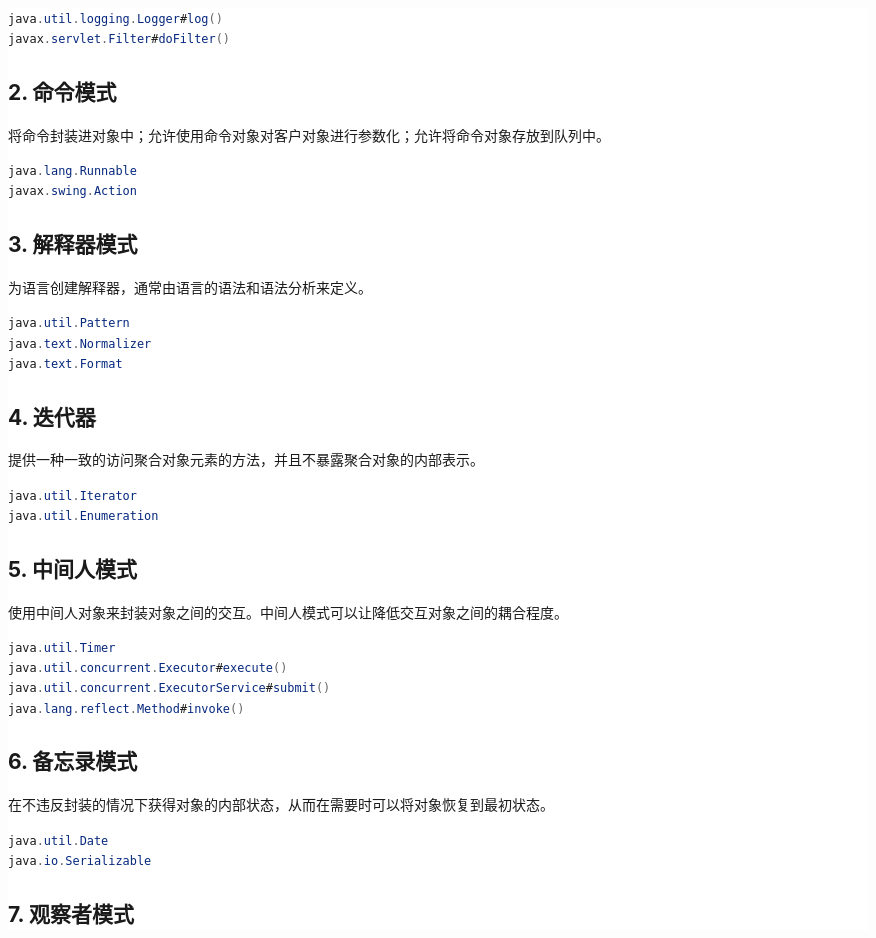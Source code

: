 ```java
java.util.logging.Logger#log()
javax.servlet.Filter#doFilter()
```

## 2. 命令模式

将命令封装进对象中；允许使用命令对象对客户对象进行参数化；允许将命令对象存放到队列中。

```java
java.lang.Runnable
javax.swing.Action
```

## 3. 解释器模式

为语言创建解释器，通常由语言的语法和语法分析来定义。

```java
java.util.Pattern
java.text.Normalizer
java.text.Format
```

## 4. 迭代器

提供一种一致的访问聚合对象元素的方法，并且不暴露聚合对象的内部表示。

```java
java.util.Iterator
java.util.Enumeration
```

## 5. 中间人模式

使用中间人对象来封装对象之间的交互。中间人模式可以让降低交互对象之间的耦合程度。

```java
java.util.Timer
java.util.concurrent.Executor#execute()
java.util.concurrent.ExecutorService#submit()
java.lang.reflect.Method#invoke()
```

## 6. 备忘录模式

在不违反封装的情况下获得对象的内部状态，从而在需要时可以将对象恢复到最初状态。

```java
java.util.Date
java.io.Serializable
```

## 7. 观察者模式
